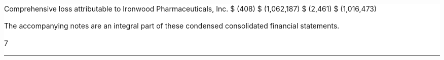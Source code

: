 <td>Comprehensive loss attributable to Ironwood Pharmaceuticals, Inc.</td>
<td>$ (408)</td>
<td>$ (1,062,187)</td>
<td>$ (2,461)</td>
<td>$ (1,016,473)</td>
</tr>
</tbody>
</table>

The accompanying notes are an integral part of these condensed consolidated financial statements.

7

---


